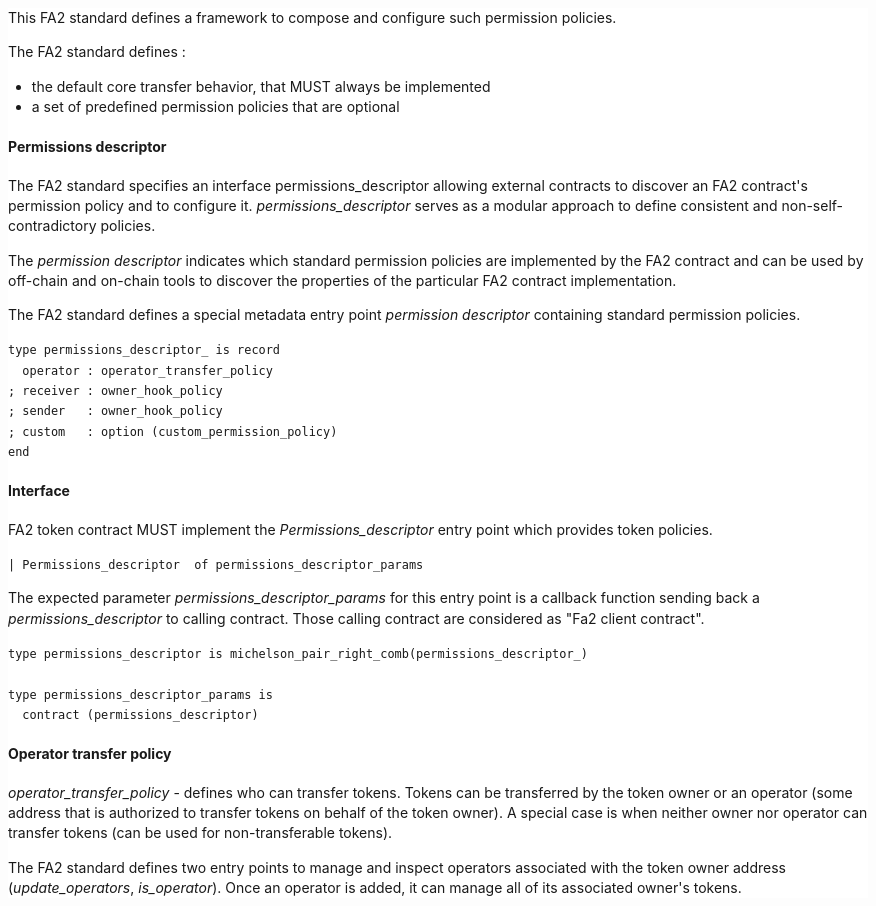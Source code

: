This FA2 standard defines a framework to compose and configure such permission policies.

The FA2 standard defines :

- the default core transfer behavior, that MUST always be implemented
- a set of predefined permission policies that are optional

#### Permissions descriptor

The FA2 standard specifies an interface permissions_descriptor allowing external contracts to discover an FA2 contract's permission policy and to configure it. *permissions\_descriptor* serves as a modular approach to define consistent and non-self-contradictory policies.

The _permission descriptor_ indicates which standard permission policies are implemented by the FA2 contract and can be used by off-chain and on-chain tools to discover the properties of the particular FA2 contract implementation.

The FA2 standard defines a special metadata entry point _permission descriptor_ containing standard permission policies.

```
type permissions_descriptor_ is record
  operator : operator_transfer_policy
; receiver : owner_hook_policy
; sender   : owner_hook_policy
; custom   : option (custom_permission_policy)
end
```

#### Interface

FA2 token contract MUST implement the *Permissions\_descriptor* entry point which provides token policies.

```
| Permissions_descriptor  of permissions_descriptor_params
```

The expected parameter *permissions\_descriptor\_params* for this entry point is a callback function sending back a *permissions\_descriptor* to calling contract. Those calling contract are considered as "Fa2 client contract".

```
type permissions_descriptor is michelson_pair_right_comb(permissions_descriptor_)

type permissions_descriptor_params is
  contract (permissions_descriptor)
```

#### Operator transfer policy

*operator\_transfer\_policy* - defines who can transfer tokens. Tokens can be transferred by the token owner or an operator (some address that is authorized to transfer tokens on behalf of the token owner). A special case is when neither owner nor operator can transfer tokens (can be used for non-transferable tokens).

The FA2 standard defines two entry points to manage and inspect operators associated with the token owner address (*update\_operators*, *is\_operator*). Once an operator is added, it can manage all of its associated owner's tokens.
